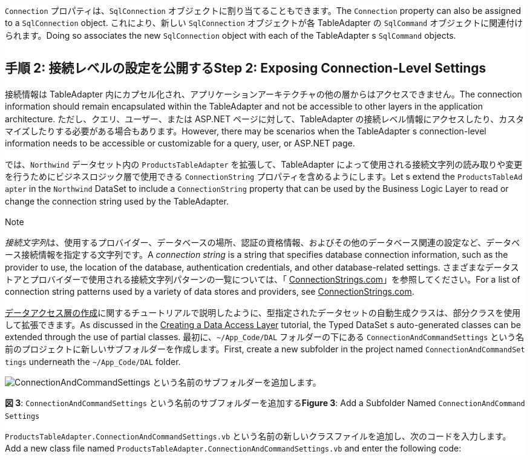 <span data-ttu-id="d1e04-154">`Connection` プロパティは、`SqlConnection` オブジェクトに割り当てることもできます。</span><span class="sxs-lookup"><span data-stu-id="d1e04-154">The `Connection` property can also be assigned to a `SqlConnection` object.</span></span> <span data-ttu-id="d1e04-155">これにより、新しい `SqlConnection` オブジェクトが各 TableAdapter の `SqlCommand` オブジェクトに関連付けられます。</span><span class="sxs-lookup"><span data-stu-id="d1e04-155">Doing so associates the new `SqlConnection` object with each of the TableAdapter s `SqlCommand` objects.</span></span>

## <a name="step-2-exposing-connection-level-settings"></a><span data-ttu-id="d1e04-156">手順 2: 接続レベルの設定を公開する</span><span class="sxs-lookup"><span data-stu-id="d1e04-156">Step 2: Exposing Connection-Level Settings</span></span>

<span data-ttu-id="d1e04-157">接続情報は TableAdapter 内にカプセル化され、アプリケーションアーキテクチャの他の層からはアクセスできません。</span><span class="sxs-lookup"><span data-stu-id="d1e04-157">The connection information should remain encapsulated within the TableAdapter and not be accessible to other layers in the application architecture.</span></span> <span data-ttu-id="d1e04-158">ただし、クエリ、ユーザー、または ASP.NET ページに対して、TableAdapter の接続レベル情報にアクセスしたり、カスタマイズしたりする必要がある場合もあります。</span><span class="sxs-lookup"><span data-stu-id="d1e04-158">However, there may be scenarios when the TableAdapter s connection-level information needs to be accessible or customizable for a query, user, or ASP.NET page.</span></span>

<span data-ttu-id="d1e04-159">では、`Northwind` データセット内の `ProductsTableAdapter` を拡張して、TableAdapter によって使用される接続文字列の読み取りや変更を行うためにビジネスロジック層で使用できる `ConnectionString` プロパティを含めるようにします。</span><span class="sxs-lookup"><span data-stu-id="d1e04-159">Let s extend the `ProductsTableAdapter` in the `Northwind` DataSet to include a `ConnectionString` property that can be used by the Business Logic Layer to read or change the connection string used by the TableAdapter.</span></span>

> [!NOTE]
> <span data-ttu-id="d1e04-160">*接続文字列*は、使用するプロバイダー、データベースの場所、認証の資格情報、およびその他のデータベース関連の設定など、データベース接続情報を指定する文字列です。</span><span class="sxs-lookup"><span data-stu-id="d1e04-160">A *connection string* is a string that specifies database connection information, such as the provider to use, the location of the database, authentication credentials, and other database-related settings.</span></span> <span data-ttu-id="d1e04-161">さまざまなデータストアとプロバイダーで使用される接続文字列パターンの一覧については、「 [ConnectionStrings.com](http://www.connectionstrings.com/)」を参照してください。</span><span class="sxs-lookup"><span data-stu-id="d1e04-161">For a list of connection string patterns used by a variety of data stores and providers, see [ConnectionStrings.com](http://www.connectionstrings.com/).</span></span>

<span data-ttu-id="d1e04-162">[データアクセス層の作成](../introduction/creating-a-data-access-layer-vb.md)に関するチュートリアルで説明したように、型指定されたデータセットの自動生成クラスは、部分クラスを使用して拡張できます。</span><span class="sxs-lookup"><span data-stu-id="d1e04-162">As discussed in the [Creating a Data Access Layer](../introduction/creating-a-data-access-layer-vb.md) tutorial, the Typed DataSet s auto-generated classes can be extended through the use of partial classes.</span></span> <span data-ttu-id="d1e04-163">最初に、`~/App_Code/DAL` フォルダーの下にある `ConnectionAndCommandSettings` という名前のプロジェクトに新しいサブフォルダーを作成します。</span><span class="sxs-lookup"><span data-stu-id="d1e04-163">First, create a new subfolder in the project named `ConnectionAndCommandSettings` underneath the `~/App_Code/DAL` folder.</span></span>

![ConnectionAndCommandSettings という名前のサブフォルダーを追加します。](configuring-the-data-access-layer-s-connection-and-command-level-settings-vb/_static/image5.png)

<span data-ttu-id="d1e04-165">**図 3**: `ConnectionAndCommandSettings` という名前のサブフォルダーを追加する</span><span class="sxs-lookup"><span data-stu-id="d1e04-165">**Figure 3**: Add a Subfolder Named `ConnectionAndCommandSettings`</span></span>

<span data-ttu-id="d1e04-166">`ProductsTableAdapter.ConnectionAndCommandSettings.vb` という名前の新しいクラスファイルを追加し、次のコードを入力します。</span><span class="sxs-lookup"><span data-stu-id="d1e04-166">Add a new class file named `ProductsTableAdapter.ConnectionAndCommandSettings.vb` and enter the following code:</span></span>

